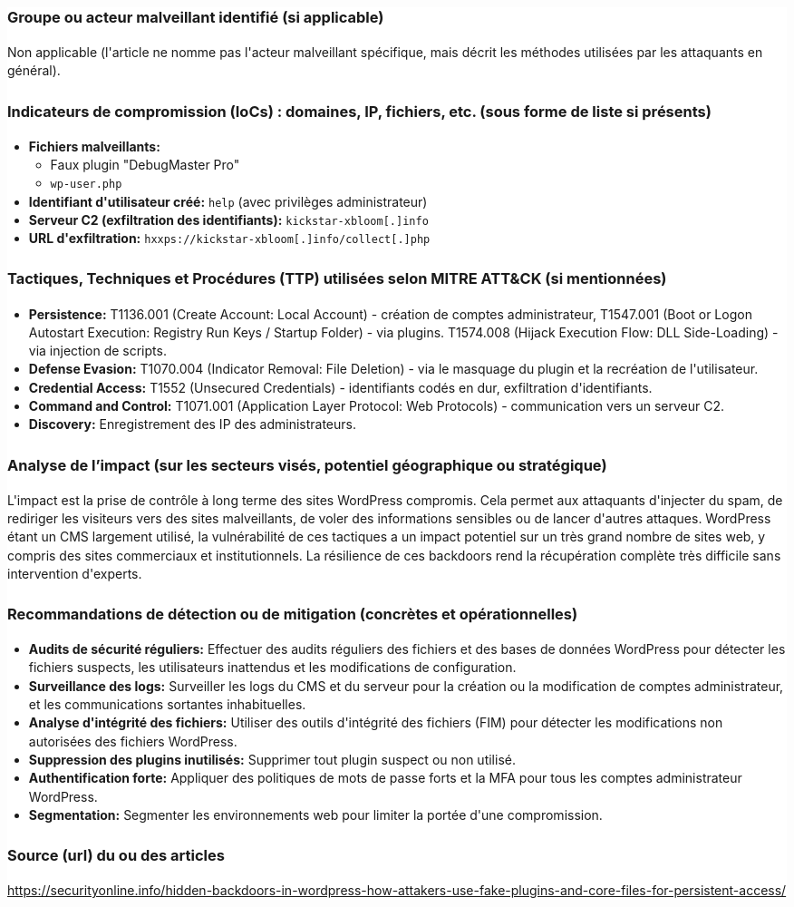 ### Groupe ou acteur malveillant identifié (si applicable)
Non applicable (l'article ne nomme pas l'acteur malveillant spécifique, mais décrit les méthodes utilisées par les attaquants en général).

### Indicateurs de compromission (IoCs) : domaines, IP, fichiers, etc. (sous forme de liste si présents)
*   **Fichiers malveillants:**
    *   Faux plugin "DebugMaster Pro"
    *   `wp-user.php`
*   **Identifiant d'utilisateur créé:** `help` (avec privilèges administrateur)
*   **Serveur C2 (exfiltration des identifiants):** `kickstar-xbloom[.]info`
*   **URL d'exfiltration:** `hxxps://kickstar-xbloom[.]info/collect[.]php`

### Tactiques, Techniques et Procédures (TTP) utilisées selon MITRE ATT&CK (si mentionnées)
*   **Persistence:** T1136.001 (Create Account: Local Account) - création de comptes administrateur, T1547.001 (Boot or Logon Autostart Execution: Registry Run Keys / Startup Folder) - via plugins. T1574.008 (Hijack Execution Flow: DLL Side-Loading) - via injection de scripts.
*   **Defense Evasion:** T1070.004 (Indicator Removal: File Deletion) - via le masquage du plugin et la recréation de l'utilisateur.
*   **Credential Access:** T1552 (Unsecured Credentials) - identifiants codés en dur, exfiltration d'identifiants.
*   **Command and Control:** T1071.001 (Application Layer Protocol: Web Protocols) - communication vers un serveur C2.
*   **Discovery:** Enregistrement des IP des administrateurs.

### Analyse de l’impact (sur les secteurs visés, potentiel géographique ou stratégique)
L'impact est la prise de contrôle à long terme des sites WordPress compromis. Cela permet aux attaquants d'injecter du spam, de rediriger les visiteurs vers des sites malveillants, de voler des informations sensibles ou de lancer d'autres attaques. WordPress étant un CMS largement utilisé, la vulnérabilité de ces tactiques a un impact potentiel sur un très grand nombre de sites web, y compris des sites commerciaux et institutionnels. La résilience de ces backdoors rend la récupération complète très difficile sans intervention d'experts.

### Recommandations de détection ou de mitigation (concrètes et opérationnelles)
*   **Audits de sécurité réguliers:** Effectuer des audits réguliers des fichiers et des bases de données WordPress pour détecter les fichiers suspects, les utilisateurs inattendus et les modifications de configuration.
*   **Surveillance des logs:** Surveiller les logs du CMS et du serveur pour la création ou la modification de comptes administrateur, et les communications sortantes inhabituelles.
*   **Analyse d'intégrité des fichiers:** Utiliser des outils d'intégrité des fichiers (FIM) pour détecter les modifications non autorisées des fichiers WordPress.
*   **Suppression des plugins inutilisés:** Supprimer tout plugin suspect ou non utilisé.
*   **Authentification forte:** Appliquer des politiques de mots de passe forts et la MFA pour tous les comptes administrateur WordPress.
*   **Segmentation:** Segmenter les environnements web pour limiter la portée d'une compromission.

### Source (url) du ou des articles
https://securityonline.info/hidden-backdoors-in-wordpress-how-attakers-use-fake-plugins-and-core-files-for-persistent-access/
